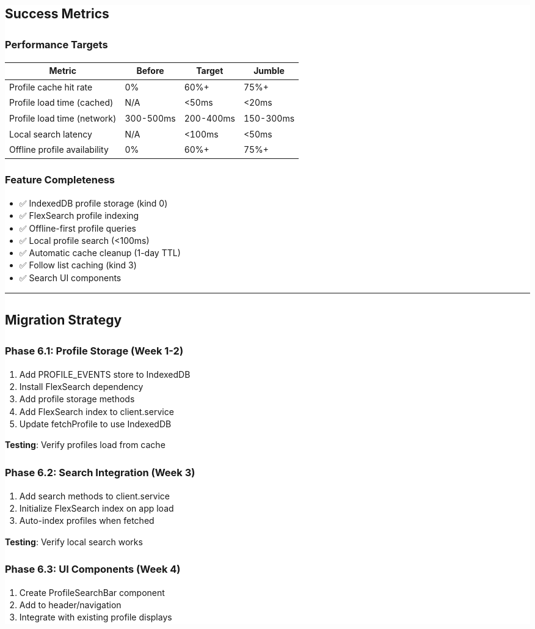 
## Success Metrics

### Performance Targets

| Metric | Before | Target | Jumble |
|--------|--------|--------|--------|
| Profile cache hit rate | 0% | 60%+ | 75%+ |
| Profile load time (cached) | N/A | <50ms | <20ms |
| Profile load time (network) | 300-500ms | 200-400ms | 150-300ms |
| Local search latency | N/A | <100ms | <50ms |
| Offline profile availability | 0% | 60%+ | 75%+ |

### Feature Completeness

- ✅ IndexedDB profile storage (kind 0)
- ✅ FlexSearch profile indexing
- ✅ Offline-first profile queries
- ✅ Local profile search (<100ms)
- ✅ Automatic cache cleanup (1-day TTL)
- ✅ Follow list caching (kind 3)
- ✅ Search UI components

---

## Migration Strategy

### Phase 6.1: Profile Storage (Week 1-2)
1. Add PROFILE_EVENTS store to IndexedDB
2. Install FlexSearch dependency
3. Add profile storage methods
4. Add FlexSearch index to client.service
5. Update fetchProfile to use IndexedDB

**Testing**: Verify profiles load from cache

### Phase 6.2: Search Integration (Week 3)
1. Add search methods to client.service
2. Initialize FlexSearch index on app load
3. Auto-index profiles when fetched

**Testing**: Verify local search works

### Phase 6.3: UI Components (Week 4)
1. Create ProfileSearchBar component
2. Add to header/navigation
3. Integrate with existing profile displays
